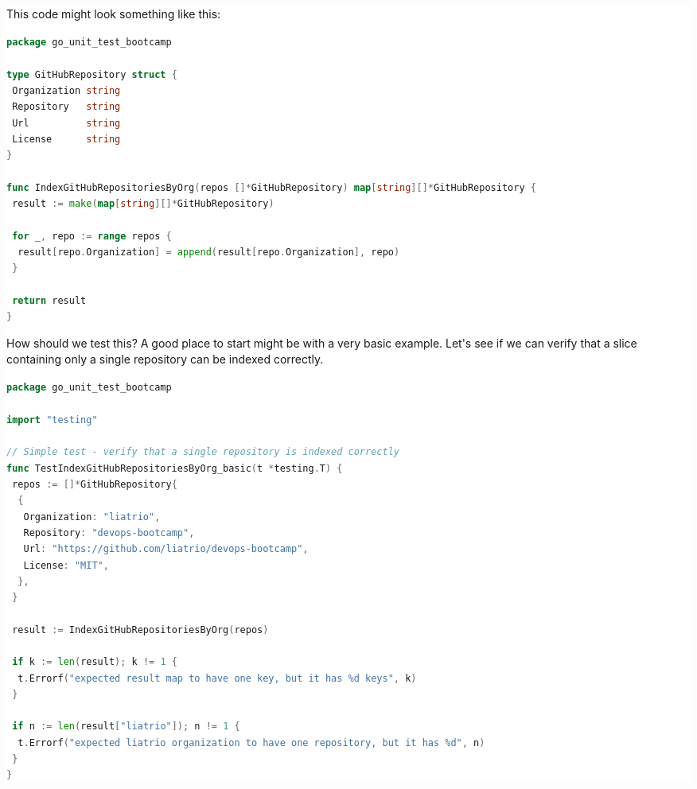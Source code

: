 This code might look something like this:

```go
package go_unit_test_bootcamp

type GitHubRepository struct {
 Organization string
 Repository   string
 Url          string
 License      string
}

func IndexGitHubRepositoriesByOrg(repos []*GitHubRepository) map[string][]*GitHubRepository {
 result := make(map[string][]*GitHubRepository)

 for _, repo := range repos {
  result[repo.Organization] = append(result[repo.Organization], repo)
 }

 return result
}
```

How should we test this? A good place to start might be with a very basic example. Let's see if we can verify that a slice
containing only a single repository can be indexed correctly.

```go
package go_unit_test_bootcamp

import "testing"

// Simple test - verify that a single repository is indexed correctly
func TestIndexGitHubRepositoriesByOrg_basic(t *testing.T) {
 repos := []*GitHubRepository{
  {
   Organization: "liatrio",
   Repository: "devops-bootcamp",
   Url: "https://github.com/liatrio/devops-bootcamp",
   License: "MIT",
  },
 }

 result := IndexGitHubRepositoriesByOrg(repos)

 if k := len(result); k != 1 {
  t.Errorf("expected result map to have one key, but it has %d keys", k)
 }

 if n := len(result["liatrio"]); n != 1 {
  t.Errorf("expected liatrio organization to have one repository, but it has %d", n)
 }
}
```
